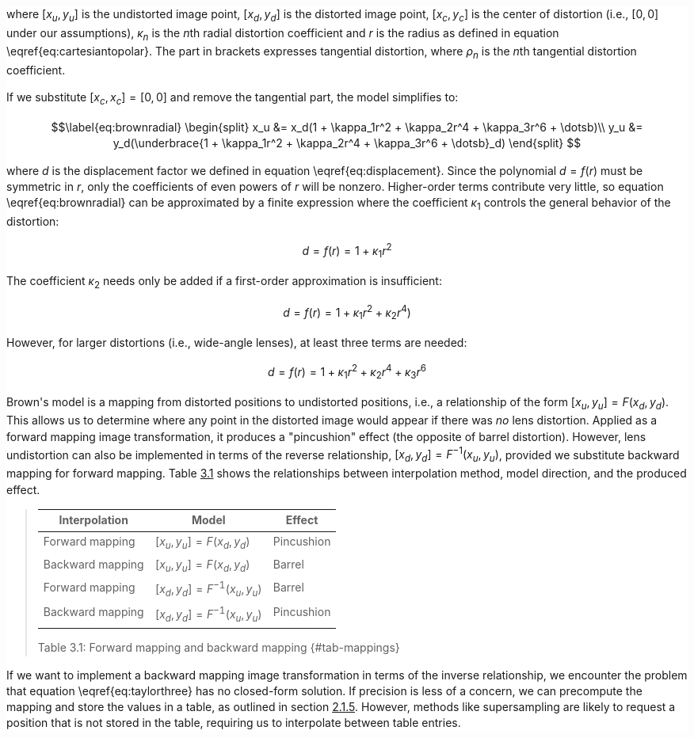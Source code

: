 where $[x_u, y_u]$ is the undistorted image point, $[x_d, y_d]$ is the distorted image point, $[x_c, y_c]$ is the center of distortion (i.e., $[0, 0]$ under our assumptions), $\kappa_n$ is the $n$th radial distortion coefficient and $r$ is the radius as defined in equation \eqref{eq:cartesiantopolar}. The part in brackets expresses tangential distortion, where $\rho_n$ is the $n$th tangential distortion coefficient.

If we substitute $[x_c, x_c] = [0, 0]$ and remove the tangential part, the model simplifies to:

$$\label{eq:brownradial}
\begin{split}
  x_u &= x_d(1 + \kappa_1r^2 + \kappa_2r^4 + \kappa_3r^6 + \dotsb)\\
  y_u &= y_d(\underbrace{1 + \kappa_1r^2 + \kappa_2r^4 + \kappa_3r^6 + \dotsb}_d)
\end{split} $$

where $d$ is the displacement factor we defined in equation \eqref{eq:displacement}. Since the polynomial $d = f(r)$ must be symmetric in $r$, only the coefficients of even powers of $r$ will be nonzero. Higher-order terms contribute very little, so equation \eqref{eq:brownradial} can be approximated by a finite expression where the coefficient $\kappa_1$ controls the general behavior of the distortion:

$$\label{eq:taylorone}
d = f(r) = 1 + \kappa_1r^2$$

The coefficient $\kappa_2$ needs only be added if a first-order approximation is insufficient:

$$\label{eq:taylortwo}
d = f(r) = 1 + \kappa_1r^2 + \kappa_2r^4)$$

However, for larger distortions (i.e., wide-angle lenses), at least three terms are needed:

$$\label{eq:taylorthree}
d = f(r) = 1 + \kappa_1r^2 + \kappa_2r^4 + \kappa_3r^6$$

Brown's model is a mapping from distorted positions to undistorted positions, i.e., a relationship of the form $[x_u, y_u] = F(x_d, y_d)$. This allows us to determine where any point in the distorted image would appear if there was *no* lens distortion. Applied as a forward mapping image transformation, it produces a "pincushion" effect (the opposite of barrel distortion). However, lens undistortion can also be implemented in terms of the reverse relationship, $[x_d, y_d] = F^{-1}(x_u, y_u)$, provided we substitute backward mapping for forward mapping. Table [3.1](#tab-mappings) shows the relationships between interpolation method, model direction, and the produced effect.

> | Interpolation    | Model                           | Effect     |
> | ---------------- | ------------------------------- | ---------- |
> | Forward mapping  | $[x_u, y_u] = F(x_d, y_d)$      | Pincushion |
> | Backward mapping | $[x_u, y_u] = F(x_d, y_d)$      | Barrel     |
> | Forward mapping  | $[x_d, y_d] = F^{-1}(x_u, y_u)$ | Barrel     |
> | Backward mapping | $[x_d, y_d] = F^{-1}(x_u, y_u)$ | Pincushion |
>
> Table 3.1: Forward mapping and backward mapping
{#tab-mappings}

If we want to implement a backward mapping image transformation in terms of the inverse relationship, we encounter the problem that equation \eqref{eq:taylorthree} has no closed-form solution. If precision is less of a concern, we can precompute the mapping and store the values in a table, as outlined in section [2.1.5](#sec-nonlinear). However, methods like supersampling are likely to request a position that is not stored in the table, requiring us to interpolate between table entries.

